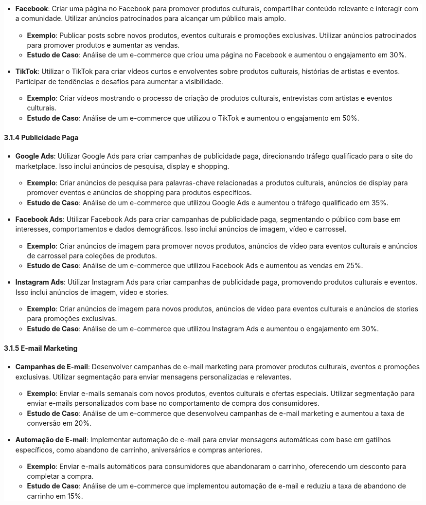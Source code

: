 - **Facebook**: Criar uma página no Facebook para promover produtos culturais, compartilhar conteúdo relevante e interagir com a comunidade. Utilizar anúncios patrocinados para alcançar um público mais amplo.
  - **Exemplo**: Publicar posts sobre novos produtos, eventos culturais e promoções exclusivas. Utilizar anúncios patrocinados para promover produtos e aumentar as vendas.
  - **Estudo de Caso**: Análise de um e-commerce que criou uma página no Facebook e aumentou o engajamento em 30%.

- **TikTok**: Utilizar o TikTok para criar vídeos curtos e envolventes sobre produtos culturais, histórias de artistas e eventos. Participar de tendências e desafios para aumentar a visibilidade.
  - **Exemplo**: Criar vídeos mostrando o processo de criação de produtos culturais, entrevistas com artistas e eventos culturais.
  - **Estudo de Caso**: Análise de um e-commerce que utilizou o TikTok e aumentou o engajamento em 50%.

#### 3.1.4 Publicidade Paga
- **Google Ads**: Utilizar Google Ads para criar campanhas de publicidade paga, direcionando tráfego qualificado para o site do marketplace. Isso inclui anúncios de pesquisa, display e shopping.
  - **Exemplo**: Criar anúncios de pesquisa para palavras-chave relacionadas a produtos culturais, anúncios de display para promover eventos e anúncios de shopping para produtos específicos.
  - **Estudo de Caso**: Análise de um e-commerce que utilizou Google Ads e aumentou o tráfego qualificado em 35%.

- **Facebook Ads**: Utilizar Facebook Ads para criar campanhas de publicidade paga, segmentando o público com base em interesses, comportamentos e dados demográficos. Isso inclui anúncios de imagem, vídeo e carrossel.
  - **Exemplo**: Criar anúncios de imagem para promover novos produtos, anúncios de vídeo para eventos culturais e anúncios de carrossel para coleções de produtos.
  - **Estudo de Caso**: Análise de um e-commerce que utilizou Facebook Ads e aumentou as vendas em 25%.

- **Instagram Ads**: Utilizar Instagram Ads para criar campanhas de publicidade paga, promovendo produtos culturais e eventos. Isso inclui anúncios de imagem, vídeo e stories.
  - **Exemplo**: Criar anúncios de imagem para novos produtos, anúncios de vídeo para eventos culturais e anúncios de stories para promoções exclusivas.
  - **Estudo de Caso**: Análise de um e-commerce que utilizou Instagram Ads e aumentou o engajamento em 30%.

#### 3.1.5 E-mail Marketing
- **Campanhas de E-mail**: Desenvolver campanhas de e-mail marketing para promover produtos culturais, eventos e promoções exclusivas. Utilizar segmentação para enviar mensagens personalizadas e relevantes.
  - **Exemplo**: Enviar e-mails semanais com novos produtos, eventos culturais e ofertas especiais. Utilizar segmentação para enviar e-mails personalizados com base no comportamento de compra dos consumidores.
  - **Estudo de Caso**: Análise de um e-commerce que desenvolveu campanhas de e-mail marketing e aumentou a taxa de conversão em 20%.

- **Automação de E-mail**: Implementar automação de e-mail para enviar mensagens automáticas com base em gatilhos específicos, como abandono de carrinho, aniversários e compras anteriores.
  - **Exemplo**: Enviar e-mails automáticos para consumidores que abandonaram o carrinho, oferecendo um desconto para completar a compra.
  - **Estudo de Caso**: Análise de um e-commerce que implementou automação de e-mail e reduziu a taxa de abandono de carrinho em 15%.
